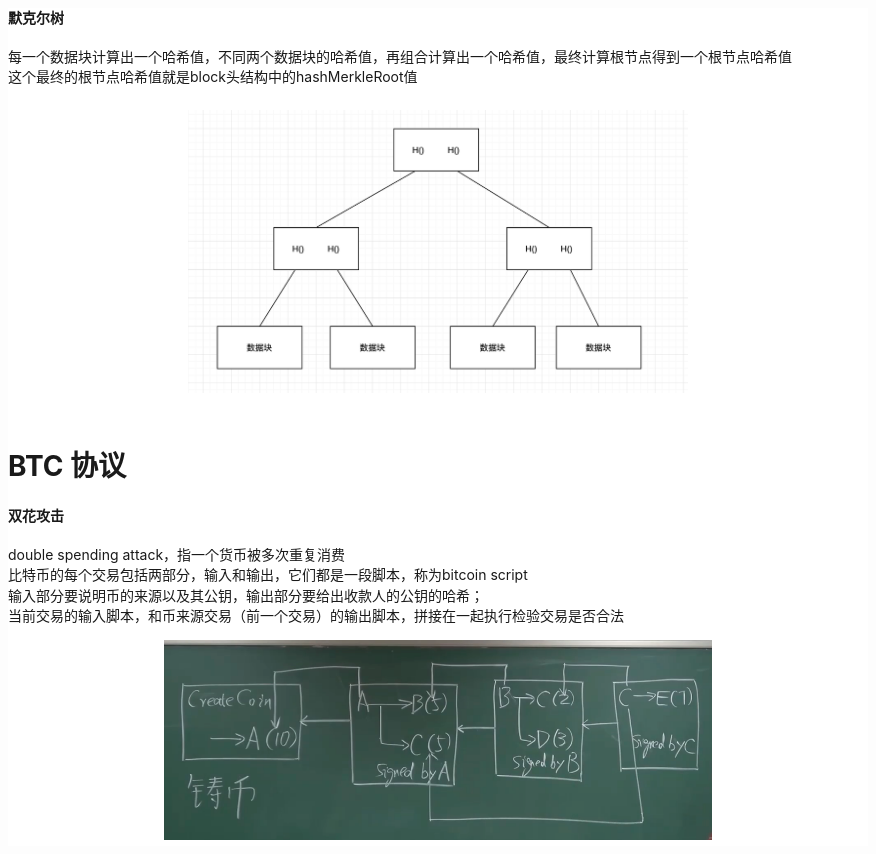 #### 默克尔树

每一个数据块计算出一个哈希值，不同两个数据块的哈希值，再组合计算出一个哈希值，最终计算根节点得到一个根节点哈希值   
这个最终的根节点哈希值就是block头结构中的hashMerkleRoot值  

<div align="center">
<img src="./pics/2022-02-27-13-51-55.png" width = "500" height = "300" align=center/>    
</div>

# BTC 协议

#### 双花攻击  
double spending attack，指一个货币被多次重复消费    
比特币的每个交易包括两部分，输入和输出，它们都是一段脚本，称为bitcoin script  
输入部分要说明币的来源以及其公钥，输出部分要给出收款人的公钥的哈希；  
当前交易的输入脚本，和币来源交易（前一个交易）的输出脚本，拼接在一起执行检验交易是否合法  

<div align="center">
<img src="./pics/2022-02-27-14-23-29.png" width = "580" height = "200" align=center/>    
</div>
  